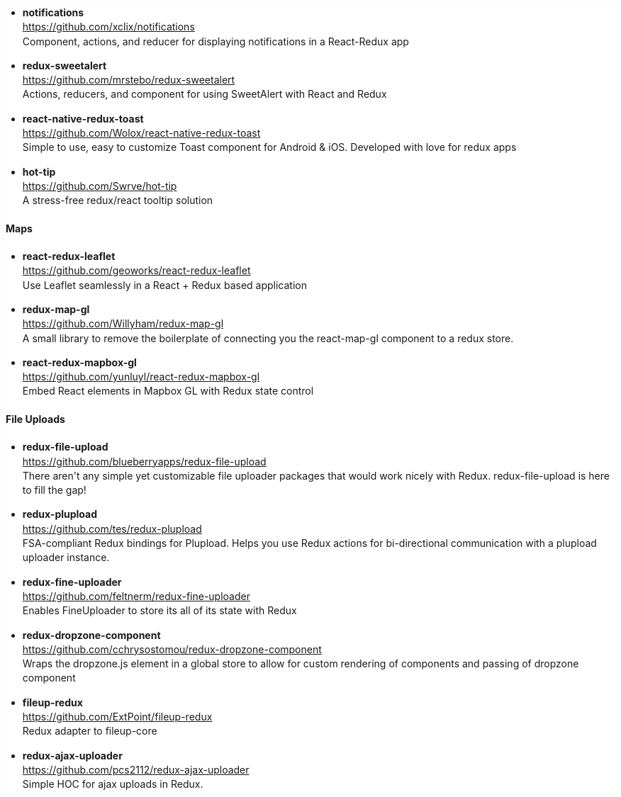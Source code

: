 - **notifications**  
  https://github.com/xclix/notifications  
  Component, actions, and reducer for displaying notifications in a React-Redux app
  
- **redux-sweetalert**  
  https://github.com/mrstebo/redux-sweetalert  
  Actions, reducers, and component for using SweetAlert with React and Redux
  
- **react-native-redux-toast**  
  https://github.com/Wolox/react-native-redux-toast  
  Simple to use, easy to customize Toast component for Android & iOS. Developed with love for redux apps 
  
- **hot-tip**  
  https://github.com/Swrve/hot-tip  
  A stress-free redux/react tooltip solution 
  
  
#### Maps

- **react-redux-leaflet**  
  https://github.com/geoworks/react-redux-leaflet  
  Use Leaflet seamlessly in a React + Redux based application
  
- **redux-map-gl**  
  https://github.com/Willyham/redux-map-gl  
  A small library to remove the boilerplate of connecting you the react-map-gl component to a redux store.
  
- **react-redux-mapbox-gl**  
  https://github.com/yunluyl/react-redux-mapbox-gl  
  Embed React elements in Mapbox GL with Redux state control
  
  
#### File Uploads
  
- **redux-file-upload**  
  https://github.com/blueberryapps/redux-file-upload  
  There aren't any simple yet customizable file uploader packages that would work nicely with Redux. redux-file-upload is here to fill the gap!
  
- **redux-plupload**  
  https://github.com/tes/redux-plupload  
  FSA-compliant Redux bindings for Plupload.  Helps you use Redux actions for bi-directional communication with a plupload uploader instance.
  
- **redux-fine-uploader**  
  https://github.com/feltnerm/redux-fine-uploader  
  Enables FineUploader to store its all of its state with Redux 
  
- **redux-dropzone-component**  
  https://github.com/cchrysostomou/redux-dropzone-component  
  Wraps the dropzone.js element in a global store to allow for custom rendering of components and passing of dropzone component 
  
- **fileup-redux**  
  https://github.com/ExtPoint/fileup-redux  
  Redux adapter to fileup-core
  
- **redux-ajax-uploader**  
  https://github.com/pcs2112/redux-ajax-uploader  
  Simple HOC for ajax uploads in Redux.